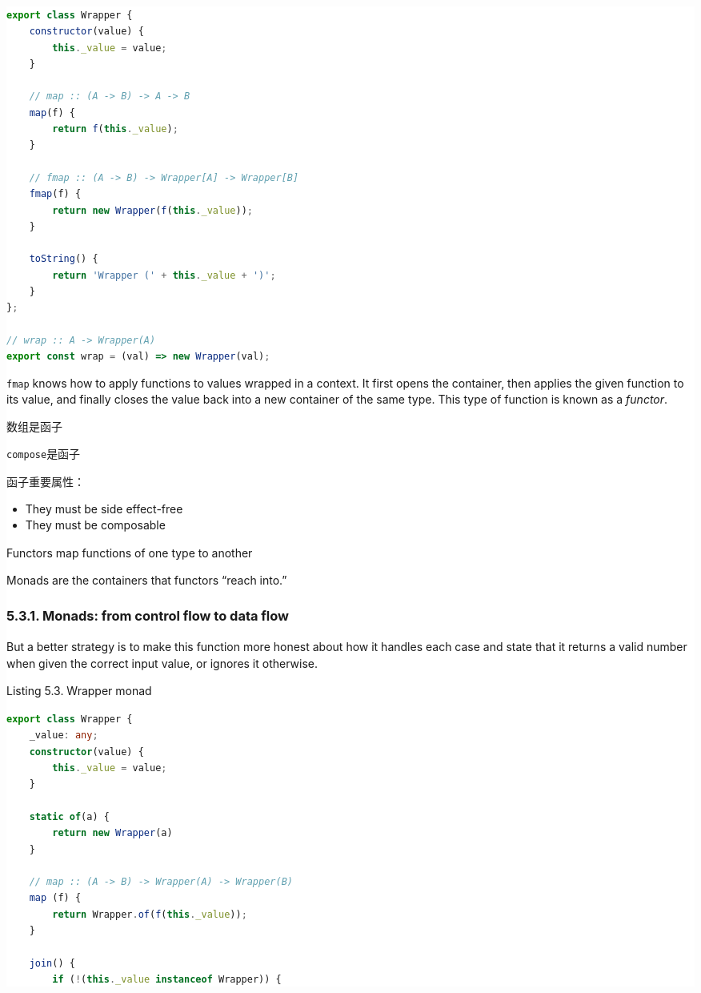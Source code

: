 ```javascript
export class Wrapper {
    constructor(value) {
        this._value = value;
    }

    // map :: (A -> B) -> A -> B
    map(f) {
        return f(this._value);
    }

    // fmap :: (A -> B) -> Wrapper[A] -> Wrapper[B]
    fmap(f) {
        return new Wrapper(f(this._value));
    }

    toString() {
        return 'Wrapper (' + this._value + ')';
    }
};

// wrap :: A -> Wrapper(A)
export const wrap = (val) => new Wrapper(val);
```

`fmap` knows how to apply functions to values wrapped in a context. It first opens the container, then applies the given function to its value, and finally closes the value back into a new container of the same type. This type of function is known as a *functor*.

数组是函子

`compose`是函子

函子重要属性：

- They must be side effect-free
- They must be composable

Functors map functions of one type to another

Monads are the containers that functors “reach into.”

### 5.3.1. Monads: from control flow to data flow

But a better strategy is to make this function more honest about how it handles each case and state that it returns a valid number when given the correct input value, or ignores it otherwise.



Listing 5.3. Wrapper monad

```typescript
export class Wrapper {
    _value: any;
	constructor(value) {
		this._value = value;
    }

    static of(a) {
        return new Wrapper(a)
    }
    
	// map :: (A -> B) -> Wrapper(A) -> Wrapper(B)
	map (f) {
		return Wrapper.of(f(this._value));
	}

    join() {
        if (!(this._value instanceof Wrapper)) {
```
